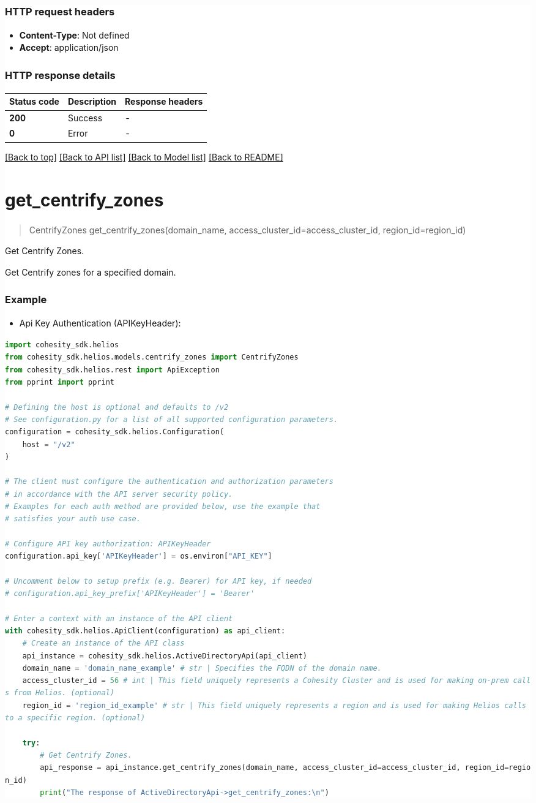 ### HTTP request headers

 - **Content-Type**: Not defined
 - **Accept**: application/json

### HTTP response details

| Status code | Description | Response headers |
|-------------|-------------|------------------|
**200** | Success |  -  |
**0** | Error |  -  |

[[Back to top]](#) [[Back to API list]](../README.md#documentation-for-api-endpoints) [[Back to Model list]](../README.md#documentation-for-models) [[Back to README]](../README.md)

# **get_centrify_zones**
> CentrifyZones get_centrify_zones(domain_name, access_cluster_id=access_cluster_id, region_id=region_id)

Get Centrify Zones.

Get Centrify zones for a specified domain.

### Example

* Api Key Authentication (APIKeyHeader):

```python
import cohesity_sdk.helios
from cohesity_sdk.helios.models.centrify_zones import CentrifyZones
from cohesity_sdk.helios.rest import ApiException
from pprint import pprint

# Defining the host is optional and defaults to /v2
# See configuration.py for a list of all supported configuration parameters.
configuration = cohesity_sdk.helios.Configuration(
    host = "/v2"
)

# The client must configure the authentication and authorization parameters
# in accordance with the API server security policy.
# Examples for each auth method are provided below, use the example that
# satisfies your auth use case.

# Configure API key authorization: APIKeyHeader
configuration.api_key['APIKeyHeader'] = os.environ["API_KEY"]

# Uncomment below to setup prefix (e.g. Bearer) for API key, if needed
# configuration.api_key_prefix['APIKeyHeader'] = 'Bearer'

# Enter a context with an instance of the API client
with cohesity_sdk.helios.ApiClient(configuration) as api_client:
    # Create an instance of the API class
    api_instance = cohesity_sdk.helios.ActiveDirectoryApi(api_client)
    domain_name = 'domain_name_example' # str | Specifies the FQDN of the domain name.
    access_cluster_id = 56 # int | This field uniquely represents a Cohesity Cluster and is used for making on-prem calls from Helios. (optional)
    region_id = 'region_id_example' # str | This field uniquely represents a region and is used for making Helios calls to a specific region. (optional)

    try:
        # Get Centrify Zones.
        api_response = api_instance.get_centrify_zones(domain_name, access_cluster_id=access_cluster_id, region_id=region_id)
        print("The response of ActiveDirectoryApi->get_centrify_zones:\n")
```
